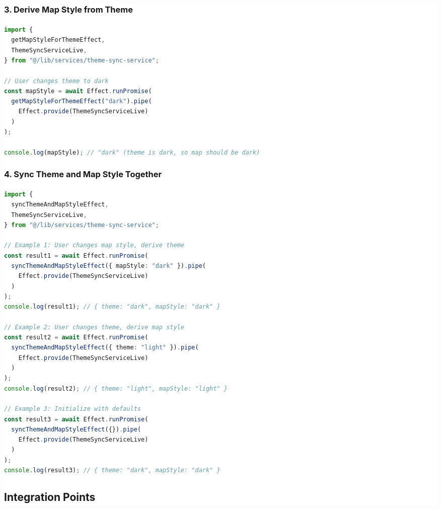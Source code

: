 ### 3. Derive Map Style from Theme

```typescript
import {
  getMapStyleForThemeEffect,
  ThemeSyncServiceLive,
} from "@/lib/services/theme-sync-service";

// User changes theme to dark
const mapStyle = await Effect.runPromise(
  getMapStyleForThemeEffect("dark").pipe(
    Effect.provide(ThemeSyncServiceLive)
  )
);

console.log(mapStyle); // "dark" (theme is dark, so map should be dark)
```

### 4. Sync Theme and Map Style Together

```typescript
import {
  syncThemeAndMapStyleEffect,
  ThemeSyncServiceLive,
} from "@/lib/services/theme-sync-service";

// Example 1: User changes map style, derive theme
const result1 = await Effect.runPromise(
  syncThemeAndMapStyleEffect({ mapStyle: "dark" }).pipe(
    Effect.provide(ThemeSyncServiceLive)
  )
);
console.log(result1); // { theme: "dark", mapStyle: "dark" }

// Example 2: User changes theme, derive map style
const result2 = await Effect.runPromise(
  syncThemeAndMapStyleEffect({ theme: "light" }).pipe(
    Effect.provide(ThemeSyncServiceLive)
  )
);
console.log(result2); // { theme: "light", mapStyle: "light" }

// Example 3: Initialize with defaults
const result3 = await Effect.runPromise(
  syncThemeAndMapStyleEffect({}).pipe(
    Effect.provide(ThemeSyncServiceLive)
  )
);
console.log(result3); // { theme: "dark", mapStyle: "dark" }
```

## Integration Points
